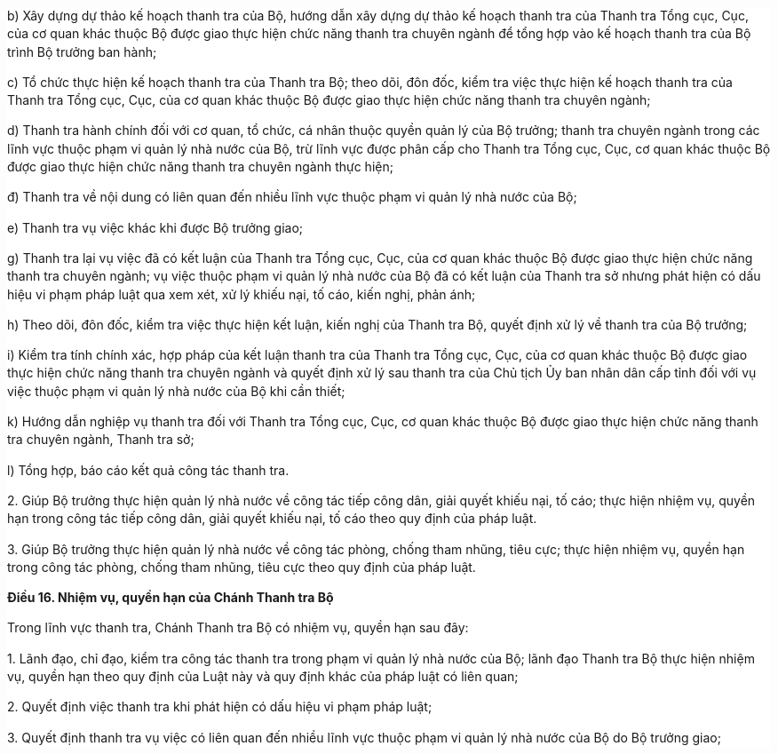 b) Xây dựng dự thảo kế hoạch thanh tra của Bộ, hướng dẫn xây dựng dự thảo kế
hoạch thanh tra của Thanh tra Tổng cục, Cục, của cơ quan khác thuộc Bộ được
giao thực hiện chức năng thanh tra chuyên ngành để tổng hợp vào kế hoạch thanh
tra của Bộ trình Bộ trưởng ban hành;

c) Tổ chức thực hiện kế hoạch thanh tra của Thanh tra Bộ; theo dõi, đôn đốc,
kiểm tra việc thực hiện kế hoạch thanh tra của Thanh tra Tổng cục, Cục, của cơ
quan khác thuộc Bộ được giao thực hiện chức năng thanh tra chuyên ngành;

d) Thanh tra hành chính đối với cơ quan, tổ chức, cá nhân thuộc quyền quản lý
của Bộ trưởng; thanh tra chuyên ngành trong các lĩnh vực thuộc phạm vi quản lý
nhà nước của Bộ, trừ lĩnh vực được phân cấp cho Thanh tra Tổng cục, Cục, cơ
quan khác thuộc Bộ được giao thực hiện chức năng thanh tra chuyên ngành thực
hiện;

đ) Thanh tra về nội dung có liên quan đến nhiều lĩnh vực thuộc phạm vi quản lý
nhà nước của Bộ;

e) Thanh tra vụ việc khác khi được Bộ trưởng giao;

g) Thanh tra lại vụ việc đã có kết luận của Thanh tra Tổng cục, Cục, của cơ
quan khác thuộc Bộ được giao thực hiện chức năng thanh tra chuyên ngành; vụ
việc thuộc phạm vi quản lý nhà nước của Bộ đã có kết luận của Thanh tra sở
nhưng phát hiện có dấu hiệu vi phạm pháp luật qua xem xét, xử lý khiếu nại, tố
cáo, kiến nghị, phản ánh;

h) Theo dõi, đôn đốc, kiểm tra việc thực hiện kết luận, kiến nghị của Thanh
tra Bộ, quyết định xử lý về thanh tra của Bộ trưởng;

i) Kiểm tra tính chính xác, hợp pháp của kết luận thanh tra của Thanh tra Tổng
cục, Cục, của cơ quan khác thuộc Bộ được giao thực hiện chức năng thanh tra
chuyên ngành và quyết định xử lý sau thanh tra của Chủ tịch Ủy ban nhân dân
cấp tỉnh đối với vụ việc thuộc phạm vi quản lý nhà nước của Bộ khi cần thiết;

k) Hướng dẫn nghiệp vụ thanh tra đối với Thanh tra Tổng cục, Cục, cơ quan khác
thuộc Bộ được giao thực hiện chức năng thanh tra chuyên ngành, Thanh tra sở;

l) Tổng hợp, báo cáo kết quả công tác thanh tra.

2\. Giúp Bộ trưởng thực hiện quản lý nhà nước về công tác tiếp công dân, giải
quyết khiếu nại, tố cáo; thực hiện nhiệm vụ, quyền hạn trong công tác tiếp
công dân, giải quyết khiếu nại, tố cáo theo quy định của pháp luật.

3\. Giúp Bộ trưởng thực hiện quản lý nhà nước về công tác phòng, chống tham
nhũng, tiêu cực; thực hiện nhiệm vụ, quyền hạn trong công tác phòng, chống
tham nhũng, tiêu cực theo quy định của pháp luật.

**Điều 16. Nhiệm vụ, quyền hạn của Chánh Thanh tra Bộ**

Trong lĩnh vực thanh tra, Chánh Thanh tra Bộ có nhiệm vụ, quyền hạn sau đây:

1\. Lãnh đạo, chỉ đạo, kiểm tra công tác thanh tra trong phạm vi quản lý nhà
nước của Bộ; lãnh đạo Thanh tra Bộ thực hiện nhiệm vụ, quyền hạn theo quy định
của Luật này và quy định khác của pháp luật có liên quan;

2\. Quyết định việc thanh tra khi phát hiện có dấu hiệu vi phạm pháp luật;

3\. Quyết định thanh tra vụ việc có liên quan đến nhiều lĩnh vực thuộc phạm vi
quản lý nhà nước của Bộ do Bộ trưởng giao;
